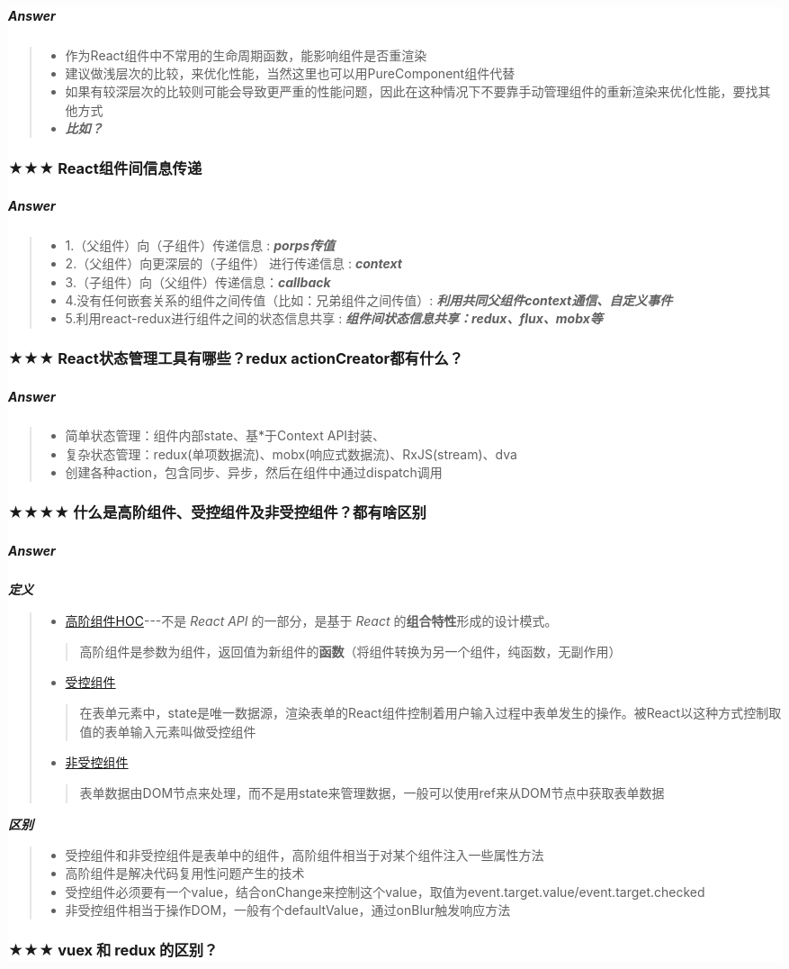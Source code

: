 ##### Answer

>- 作为React组件中不常用的生命周期函数，能影响组件是否重渲染
>- 建议做浅层次的比较，来优化性能，当然这里也可以用PureComponent组件代替
>- 如果有较深层次的比较则可能会导致更严重的性能问题，因此在这种情况下不要靠手动管理组件的重新渲染来优化性能，要找其他方式
>- ***比如？***


### <p id="react-1">★★★ React组件间信息传递</p>

##### Answer

>- 1.（父组件）向（子组件）传递信息 :  ***porps传值***
>- 2.（父组件）向更深层的（子组件） 进行传递信息 : ***context***
>- 3.（子组件）向（父组件）传递信息：***callback***
>- 4.没有任何嵌套关系的组件之间传值（比如：兄弟组件之间传值）: ***利用共同父组件context通信、自定义事件***
>- 5.利用react-redux进行组件之间的状态信息共享 : ***组件间状态信息共享：redux、flux、mobx等***

### <p id="react-1">★★★ React状态管理工具有哪些？redux actionCreator都有什么？</p>

##### Answer

>- 简单状态管理：组件内部state、基*于Context API封装、 
>- 复杂状态管理：redux(单项数据流)、mobx(响应式数据流)、RxJS(stream)、dva
>- 创建各种action，包含同步、异步，然后在组件中通过dispatch调用

### <p id="react-1">★★★★ 什么是高阶组件、受控组件及非受控组件？都有啥区别</p>

##### Answer

***定义***

>- [高阶组件HOC](https://zh-hans.reactjs.org/docs/higher-order-components.html)---不是 *React API* 的一部分，是基于 *React* 的**组合特性**形成的设计模式。
>
>> 高阶组件是参数为组件，返回值为新组件的**函数**（将组件转换为另一个组件，纯函数，无副作用）
>
>- [受控组件](https://zh-hans.reactjs.org/docs/forms.html#controlled-components)
>
>> 在表单元素中，state是唯一数据源，渲染表单的React组件控制着用户输入过程中表单发生的操作。被React以这种方式控制取值的表单输入元素叫做受控组件
>
>- [非受控组件](https://zh-hans.reactjs.org/docs/uncontrolled-components.html)
>
>> 表单数据由DOM节点来处理，而不是用state来管理数据，一般可以使用ref来从DOM节点中获取表单数据

***区别***

>- 受控组件和非受控组件是表单中的组件，高阶组件相当于对某个组件注入一些属性方法
>- 高阶组件是解决代码复用性问题产生的技术
>- 受控组件必须要有一个value，结合onChange来控制这个value，取值为event.target.value/event.target.checked
>- 非受控组件相当于操作DOM，一般有个defaultValue，通过onBlur触发响应方法


### <p id="react-1">★★★ vuex 和 redux 的区别？</p>

